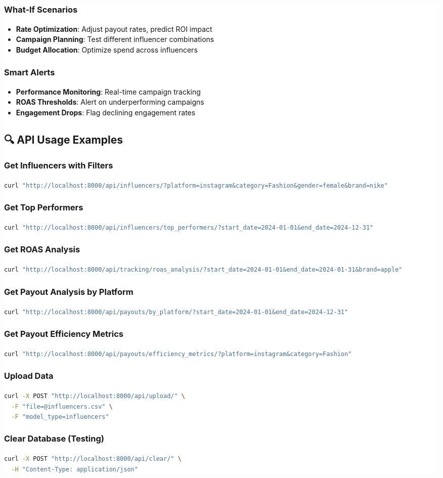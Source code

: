 ### What-If Scenarios
- **Rate Optimization**: Adjust payout rates, predict ROI impact
- **Campaign Planning**: Test different influencer combinations
- **Budget Allocation**: Optimize spend across influencers

### Smart Alerts
- **Performance Monitoring**: Real-time campaign tracking
- **ROAS Thresholds**: Alert on underperforming campaigns
- **Engagement Drops**: Flag declining engagement rates

## 🔍 API Usage Examples

### Get Influencers with Filters
```bash
curl "http://localhost:8000/api/influencers/?platform=instagram&category=Fashion&gender=female&brand=nike"
```

### Get Top Performers
```bash
curl "http://localhost:8000/api/influencers/top_performers/?start_date=2024-01-01&end_date=2024-12-31"
```

### Get ROAS Analysis
```bash
curl "http://localhost:8000/api/tracking/roas_analysis/?start_date=2024-01-01&end_date=2024-01-31&brand=apple"
```

### Get Payout Analysis by Platform
```bash
curl "http://localhost:8000/api/payouts/by_platform/?start_date=2024-01-01&end_date=2024-12-31"
```

### Get Payout Efficiency Metrics
```bash
curl "http://localhost:8000/api/payouts/efficiency_metrics/?platform=instagram&category=Fashion"
```

### Upload Data
```bash
curl -X POST "http://localhost:8000/api/upload/" \
  -F "file=@influencers.csv" \
  -F "model_type=influencers"
```

### Clear Database (Testing)
```bash
curl -X POST "http://localhost:8000/api/clear/" \
  -H "Content-Type: application/json"
```
